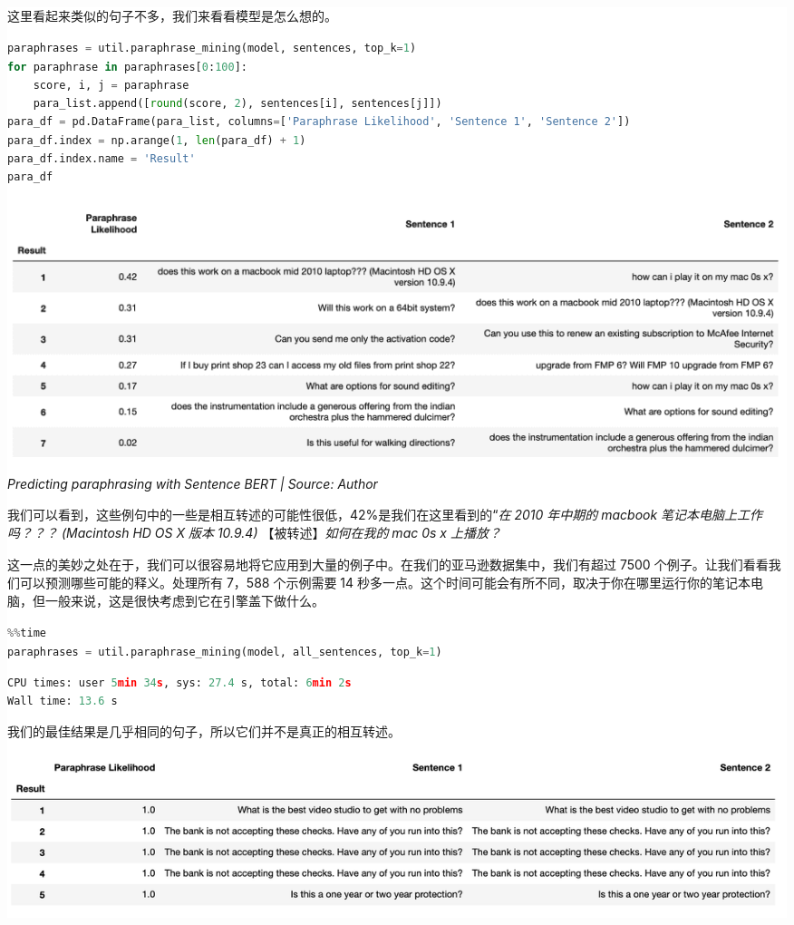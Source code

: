 这里看起来类似的句子不多，我们来看看模型是怎么想的。

```py
paraphrases = util.paraphrase_mining(model, sentences, top_k=1)
for paraphrase in paraphrases[0:100]:
    score, i, j = paraphrase
    para_list.append([round(score, 2), sentences[i], sentences[j]])
para_df = pd.DataFrame(para_list, columns=['Paraphrase Likelihood', 'Sentence 1', 'Sentence 2'])
para_df.index = np.arange(1, len(para_df) + 1)
para_df.index.name = 'Result'
para_df
```

![The image shows how to predict textual data with transformers.](img/a3161673189197bf0985f6cb1f2c3dc8.png)

*Predicting paraphrasing with Sentence BERT | Source: Author*

我们可以看到，这些例句中的一些是相互转述的可能性很低，42%是我们在这里看到的“*在 2010 年中期的 macbook 笔记本电脑上工作吗？？？* *(Macintosh HD OS X 版本 10.9.4)* 【被转述】*如何在我的 mac 0s x 上播放？*

这一点的美妙之处在于，我们可以很容易地将它应用到大量的例子中。在我们的亚马逊数据集中，我们有超过 7500 个例子。让我们看看我们可以预测哪些可能的释义。处理所有 7，588 个示例需要 14 秒多一点。这个时间可能会有所不同，取决于你在哪里运行你的笔记本电脑，但一般来说，这是很快考虑到它在引擎盖下做什么。

```py
%%time
paraphrases = util.paraphrase_mining(model, all_sentences, top_k=1)
```

```py
CPU times: user 5min 34s, sys: 27.4 s, total: 6min 2s
Wall time: 13.6 s
```

我们的最佳结果是几乎相同的句子，所以它们并不是真正的相互转述。

![The image shows how to predict textual data with transformers.](img/3b36894df83e99aa06e6cfb4d33dd589.png)
